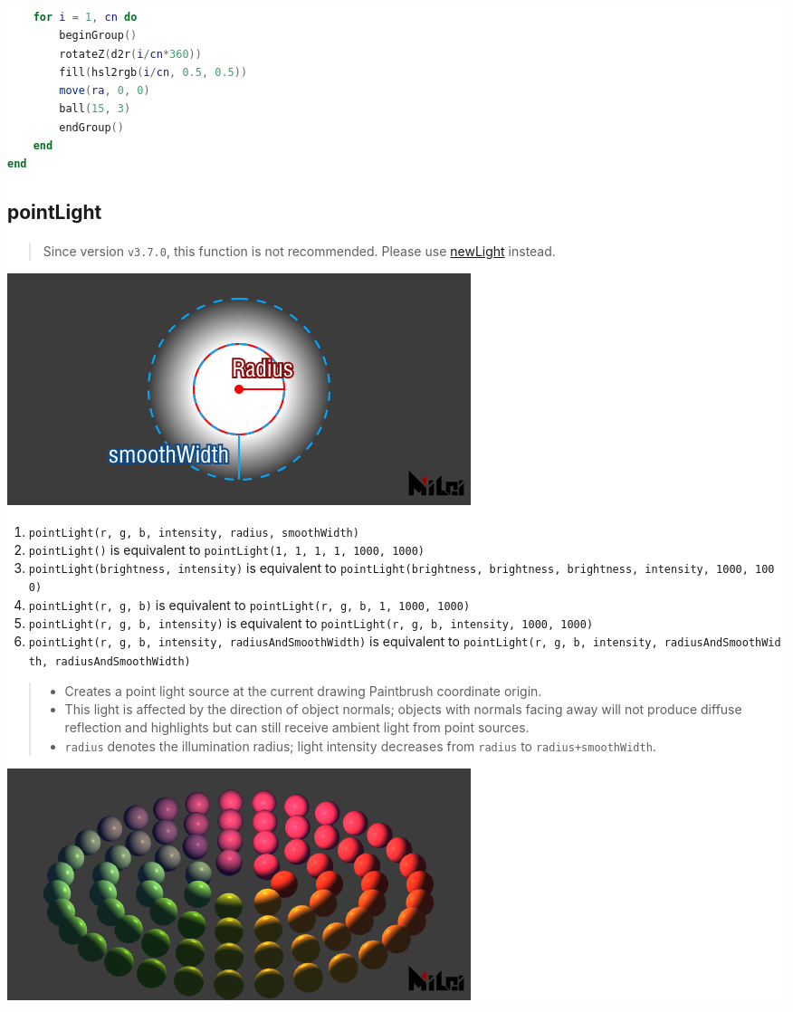 ```lua:al.lua
    for i = 1, cn do
        beginGroup()
        rotateZ(d2r(i/cn*360))
        fill(hsl2rgb(i/cn, 0.5, 0.5))
        move(ra, 0, 0)
        ball(15, 3)
        endGroup()
    end
end
```

## pointLight

> Since version `v3.7.0`, this function is not recommended. Please use [newLight](#newlight) instead.

![result_of_below](funcex/output_00055.png)

1. `pointLight(r, g, b, intensity, radius, smoothWidth)`
2. `pointLight()` is equivalent to `pointLight(1, 1, 1, 1, 1000, 1000)`
3. `pointLight(brightness, intensity)` is equivalent to `pointLight(brightness, brightness, brightness, intensity, 1000, 1000)`
4. `pointLight(r, g, b)` is equivalent to `pointLight(r, g, b, 1, 1000, 1000)`
5. `pointLight(r, g, b, intensity)` is equivalent to `pointLight(r, g, b, intensity, 1000, 1000)`
6. `pointLight(r, g, b, intensity, radiusAndSmoothWidth)` is equivalent to `pointLight(r, g, b, intensity, radiusAndSmoothWidth, radiusAndSmoothWidth)`

> - Creates a point light source at the current drawing Paintbrush coordinate origin.
> - This light is affected by the direction of object normals; objects with normals facing away will not produce diffuse reflection and highlights but can still receive ambient light from point sources.
> - `radius` denotes the illumination radius; light intensity decreases from `radius` to `radius+smoothWidth`.

![result_of_below](funcex/output_00052.png)
